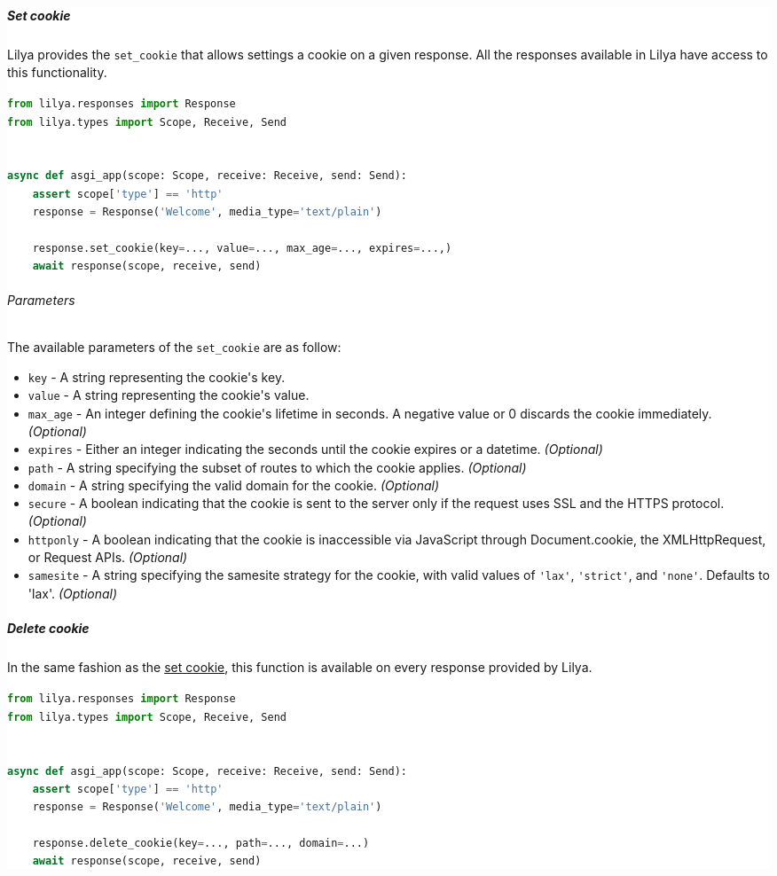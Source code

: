 
##### Set cookie

Lilya provides the `set_cookie` that allows settings a cookie on a given response. All the responses
available in Lilya have access to this functionality.

```python
from lilya.responses import Response
from lilya.types import Scope, Receive, Send


async def asgi_app(scope: Scope, receive: Receive, send: Send):
    assert scope['type'] == 'http'
    response = Response('Welcome', media_type='text/plain')

    response.set_cookie(key=..., value=..., max_age=..., expires=...,)
    await response(scope, receive, send)
```

###### Parameters

The available parameters of the `set_cookie` are as follow:

- `key` - A string representing the cookie's key.
- `value` - A string representing the cookie's value.
- `max_age` - An integer defining the cookie's lifetime in seconds.
A negative value or 0 discards the cookie immediately. *(Optional)*
- `expires` - Either an integer indicating the seconds until the cookie expires or a datetime. *(Optional)*
- `path` - A string specifying the subset of routes to which the cookie applies. *(Optional)*
- `domain` - A string specifying the valid domain for the cookie. *(Optional)*
- `secure` - A boolean indicating that the cookie is sent to the server only if the request
uses SSL and the HTTPS protocol. *(Optional)*
- `httponly` - A boolean indicating that the cookie is inaccessible via JavaScript through Document.cookie,
the XMLHttpRequest, or Request APIs. *(Optional)*
- `samesite` - A string specifying the samesite strategy for the cookie, with valid values of `'lax'`, `'strict'`, and `'none'`.
Defaults to 'lax'. *(Optional)*

##### Delete cookie

In the same fashion as the [set cookie](#set-cookie), this function is available on every response provided by
Lilya.

```python
from lilya.responses import Response
from lilya.types import Scope, Receive, Send


async def asgi_app(scope: Scope, receive: Receive, send: Send):
    assert scope['type'] == 'http'
    response = Response('Welcome', media_type='text/plain')

    response.delete_cookie(key=..., path=..., domain=...)
    await response(scope, receive, send)
```
